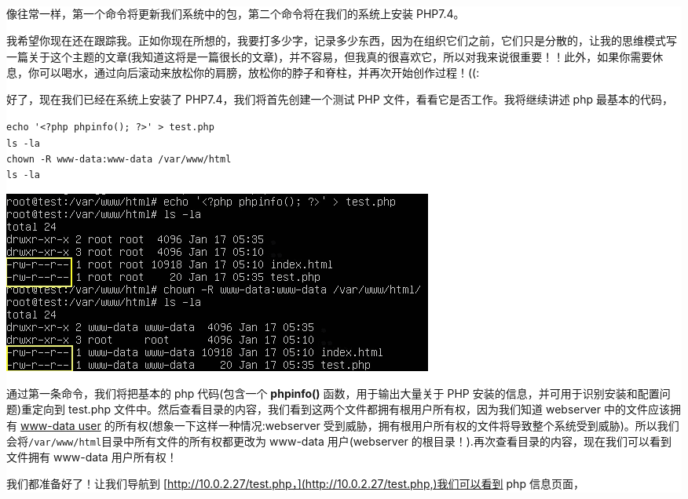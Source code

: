 像往常一样，第一个命令将更新我们系统中的包，第二个命令将在我们的系统上安装 PHP7.4。

我希望你现在还在跟踪我。正如你现在所想的，我要打多少字，记录多少东西，因为在组织它们之前，它们只是分散的，让我的思维模式写一篇关于这个主题的文章(我知道这将是一篇很长的文章)，并不容易，但我真的很喜欢它，所以对我来说很重要！！此外，如果你需要休息，你可以喝水，通过向后滚动来放松你的肩膀，放松你的脖子和脊柱，并再次开始创作过程！((:

好了，现在我们已经在系统上安装了 PHP7.4，我们将首先创建一个测试 PHP 文件，看看它是否工作。我将继续讲述 php 最基本的代码，

```
echo '<?php phpinfo(); ?>' > test.php
ls -la
chown -R www-data:www-data /var/www/html
ls -la
```

![](img/0dff0e71719e232eff222ff0cd16ca4a.png)

通过第一条命令，我们将把基本的 php 代码(包含一个 **phpinfo()** 函数，用于输出大量关于 PHP 安装的信息，并可用于识别安装和配置问题)重定向到 test.php 文件中。然后查看目录的内容，我们看到这两个文件都拥有根用户所有权，因为我们知道 webserver 中的文件应该拥有 [www-data user](https://askubuntu.com/questions/873839/what-is-the-www-data-user) 的所有权(想象一下这样一种情况:webserver 受到威胁，拥有根用户所有权的文件将导致整个系统受到威胁)。所以我们会将`/var/www/html`目录中所有文件的所有权都更改为 www-data 用户(webserver 的根目录！).再次查看目录的内容，现在我们可以看到文件拥有 www-data 用户所有权！

我们都准备好了！让我们导航到 [http://10.0.2.27/test.php，](http://10.0.2.27/test.php,)我们可以看到 php 信息页面，
